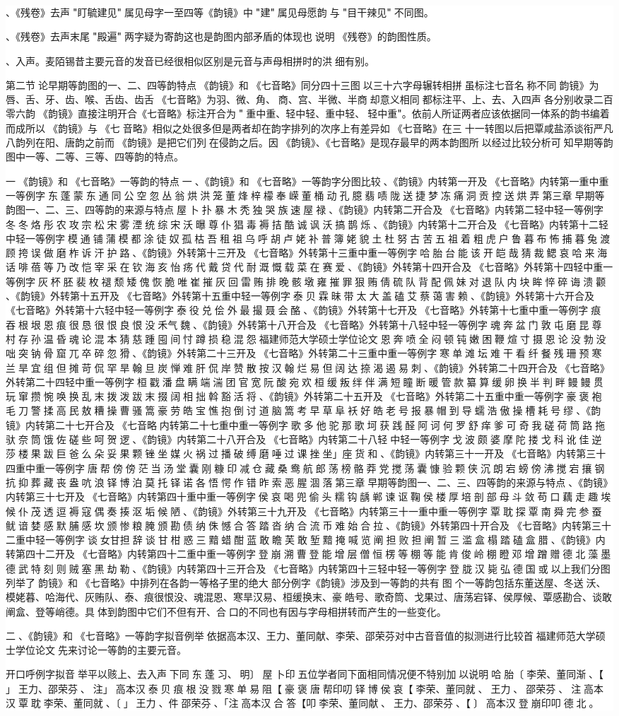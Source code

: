 、《残卷》去声 "盯毓建见" 属见母字一至四等《韵镜》中 "建" 属见母愿韵 与 "目干辣见" 不同图。

、《残卷》去声末尾 "殿遍" 两字疑为寄韵这也是韵图内部矛盾的体现也 说明 《残卷》的韵图性质。

、入声。麦陌锡昔主要元音的发音已经很相似区别是元音与声母相拼时的洪 细有别。

第二节 论早期等韵图的一、二、四等韵特点
《韵镜》和 《七音略》同分四十三图 以三十六字母辗转相拼 虽标注七音名 称不同 韵镜》为唇、舌、牙、齿、喉、舌齿、齿舌 《七音略》为羽、微、角、
商、宫、半微、半商 却意义相同 都标注平、上、去、入四声 各分别收录二百 零六韵 《韵镜》直接注明开合《七音略》标注开合为 " 重中重、轻中轻、重中轻、
轻中重"。依前人所证两者应该依据同一体系的韵书编着而成所以 《韵镜》与 《七 音略》相似之处很多但是两者却在韵字排列的次序上有差异如 《七音略》在三 十一转图以后把覃咸盐添谈衔严凡八韵列在阳、唐韵之前而 《韵镜》是把它们列 在侵韵之后。因 《韵镜》、《七音略》是现存最早的两本韵图所 以经过比较分析可 知早期等韵图中一等、二等、三等、四等韵的特点。

一 《韵镜》和 《七音略》一等韵的特点 一 、《韵镜》和 《七音略》一等韵字分图比较
、《韵镜》内转第一开及 《七音略》内转第一重中重一等例字 东 蓬 蒙 东 通 同 公 空 忽 丛 翁 烘 洪 笼 董 烽 梓 檬 奉 嵘 董 桶 动 孔 臆 翡 啧 陇 送 捷 梦 冻 痛 洞 贡 控 送 烘 弄 第三章 早期等韵图一、二、三、四等韵的来源与特点 屋 卜 扑 暴 木 秃 独 哭 族 速 屋 禄
、《韵镜》内转第二开合及 《七音略》内转第二轻中轻一等例字 冬 冬 烙 彤 农 攻 宗 松 宋 雾 湮 统 综 宋 沃 曝 尊 仆 猖 毒 褥 拮 酷 诚 讽 沃 搞 鹊 烁
、《韵镜》内转第十二开合及 《七音略》内转第十二轻中轻一等例字 模 通 铺 蒲 模 都 涂 徒 奴 孤 枯 吾 租 祖 乌 呼 胡 卢 姥 补 普 簿 姥 貌 土 杜 努 古 苦 五 祖 着 粗 虎 户 鲁 暮 布 怖 捕 暮 兔 渡 顾 挎 误 做 磨 柞 诉 汗 护 路
、《韵镜》外转第十三开及 《七音略》外转第十三重中重一等例字 哈 胎 台 能 该 开 皑 哉 猜 裁 鳃 哀 哈 来 海 话 啡 蓓 等 乃 改 恺 宰 采 在 钦 海 亥 怡 疡 代 戴 贷 代 耐 溉 慨 载 菜 在 赛 爱
、《韵镜》外转第十四开合及 《七音略》外转第十四轻中重一等例字 灰 杯 胚 裴 枚 褪 颓 矮 傀 恢 脆 唯 崔 摧 灰 回 雷 贿 排 晚 骸 墩 雍 摧 罪 狠 贿 倩 硫 队 背 配 佩 妹 对 退 队 内 块 眸 悴 碎 诲 溃 颧
、《韵镜》外转第十五开及 《七音略》外转第十五重中轻一等例字 泰 贝 霖 昧 带 太 大 盖 磕 艾 蔡 蔼 害 赖
、《韵镜》外转第十六开合及 《七音略》外转第十六轻中轻一等例字 泰 役 兑 侩 外 最 撮 聂 会 酪
、《韵镜》外转第十七开及 《七音略》外转第十七重中重一等例字 痕 吞 根 垠 恩 痕 很 恳 很 恨 良 恨 没 禾气 魏
、《韵镜》外转第十八开合及 《七音略》外转第十八轻中轻一等例字 魂 奔 盆 门 敦 屯 磨 昆 尊 村 存 孙 温 昏 魂 论 混 本 猜 慈 踵 囤 间 忖 蹲 损 稳 混 怨 福建师范大学硕士学位论文 恩 奔 喷 全 闷 顿 钝 嫩 困 鞭 煊 寸 摄 恩 论 没 勃 没 咄 突 钠 骨 窟 兀 卒 碎 忽 猾
、《韵镜》外转第二十三开及 《七音略》外转第二十三重中重一等例字 寒 单 滩 坛 难 干 看 纤 餐 残 珊 预 寒 兰 旱 宜 组 但 摊 苛 侃 罕 旱 翰 旦 炭 惮 难 肝 侃 岸 赞 散 按 汉 翰 烂 易 但 阔 达 捺 渴 遏 易 刺
、《韵镜》外转第二十四开合及 《七音略》外转第二十四轻中重一等例字 桓 戳 潘 盘 瞒 端 湍 团 官 宽 阮 酸 宛 欢 桓 缓 叛 绊 伴 满 短 瞳 断 暖 管 款 纂 算 缓 卵 换 半 判 畔 鳗 鳗 贯 玩 窜 攒 惋 唤 换 乱 末 拨 泼 跋 末 掇 阔 相 拙 斡 豁 活 将
、《韵镜》外转第二十五开及 《七音略》外转第二十五重中重一等例字 豪 褒 袍 毛 刀 警 揉 高 民 敖 糟 操 曹 骚 篙 豪 劳 皓 宝 憔 抱 倒 讨 道 脑 篙 考 早 草 阜 袄 好 皓 老 号 报 暴 帽 到 导 蠕 浩 傲 操 槽 耗 号 缪
、《韵镜》内转第二十七开合及 《七音略 内转第二十七重中重一等例字 歌 多 他 驼 那 歌 坷 获 践 醛 阿 诃 何 罗 舒 痒 爹 可 奇 我 磋 荷 筒 路 拖 驮 奈 筒 饿 佐 磋 些 呵 贺 逻
、《韵镜》内转第二十八开合及 《七音略》内转第二十八轻 中轻一等例字 戈 波 颇 婆 摩 陀 搂 戈 科 讹 佳 逆 莎 楼 果 跋 巨 爸 么 朵 妥 果 颗 锉 坐 媒 火 祸 过 播 破 缚 磨 唾 过 课 挫 坐」座 货 和
、《韵镜》内转第三十一开及 《七音略》内转第三十四重中重一等例字 唐 帮 傍 傍 茫 当 汤 堂 囊 刚 糠 印 减 仓 藏 桑 鸯 航 郎 荡 榜 骼 莽 党 搅 荡 囊 慷 验 颗 侠 沉 朗 宕 螃 傍 沸 搅 宕 攘 钢 抗 抑 葬 藏 丧 盎 吭 浪 铎 博 泊 莫 托 铎 诺 各 悟 愕 作 错 昨 索 恶 腥 涸 落 第三章 早期等韵图一、二、三、四等韵的来源与特点
、《韵镜》内转第三十七开及 《七音略》内转第四十重中重一等例字 侯 哀 喝 兜 偷 头 糯 钩 龋 郸 谏 讴 鞠 侯 楼 厚 培 剖 部 母 斗 敛 苟 口 藕 走 趣 埃 候 仆 茂 透 逗 褥 寇 偶 奏 揍 沤 垢 候 陋
、《韵镜》外转第三十九开及 《七音略》内转第三十一重中重一等例字 覃 耽 探 覃 南 舜 完 参 蚕 鱿 谙 婪 感 默 脯 感 坎 颁 惨 粮 腌 颁 勘 债 纳 侏 憾 合 答 踏 沓 纳 合 流 币 难 始 合 拉
、《韵镜》外转第四十开合及 《七音略》内转第三十二重中轻一等例字 谈 女甘担 辞 谈 甘 柑 惑 三 黯 蜡 酣 蓝 敢 瞻 芙 敢 堑 黯 掩 喊 览 阐 担 败 担 阐 暂 三 滥 盒 榻 踏 磕 盒 腊
、《韵镜》内转第四十二开及 《七音略》内转第四十二重中重一等例字 登 崩 溯 曹 登 能 增 层 僧 恒 楞 等 棚 等 能 肯 俊 岭 棚 瞪 邓 增 蹭 赠 德 北 藻 墨 德 武 特 刻 则 贼 塞 黑 劫 勒
、《韵镜》内转第四十三开合及 《七音略》内转第四十三轻中轻一等例字 登 胧 汉 毙 弘 德 国 或 以上我们分图列举了 韵镜》和 《七音略》中排列在各韵一等格子里的绝大 部分例字《韵镜》涉及到一等韵的共有 图 个一等韵包括东董送屋、冬送 沃、模姥暮、哈海代、灰贿队、泰、痕很恨没、魂混恩、寒旱汉易、桓缓换末、豪 皓号、歌奇筒、戈果过、唐荡宕铎、侯厚候、覃感勘合、谈敢阐盒、登等峭德。具 体到韵图中它们不但有开、合 口的不同也有因与字母相拼转而产生的一些变化。

二 、《韵镜》和 《七音略》一等韵字拟音例举 依据高本汉、王力、董同献、李荣、邵荣芬对中古音音值的拟测进行比较首 福建师范大学硕士学位论文 先来讨论一等韵的主要元音。

开口呼例字拟音 举平以赅上、去入声 下同 东 蓬 习、 明〕
屋 卜印 五位学者同下面相同情况便不特别加 以说明 哈 胎〔 李荣、董同渐 、【 」 王力、邵荣芬 、 注」 高本汉 泰 贝 痕 根 没 戮 寒 单 易 阻【
豪 褒 唐 帮印叨 铎 博 侯 哀【 李荣、董同就 、 王力 、 邵荣芬 、 注 高本汉 覃 耽 李荣、董同就 、〔 」 王力 、件 邵荣芬 、「注 高本汉 合 答【叩 李荣、董同献 、 王力、邵荣芬 、【 〕 高本汉 登 崩印叩 德 北 。
